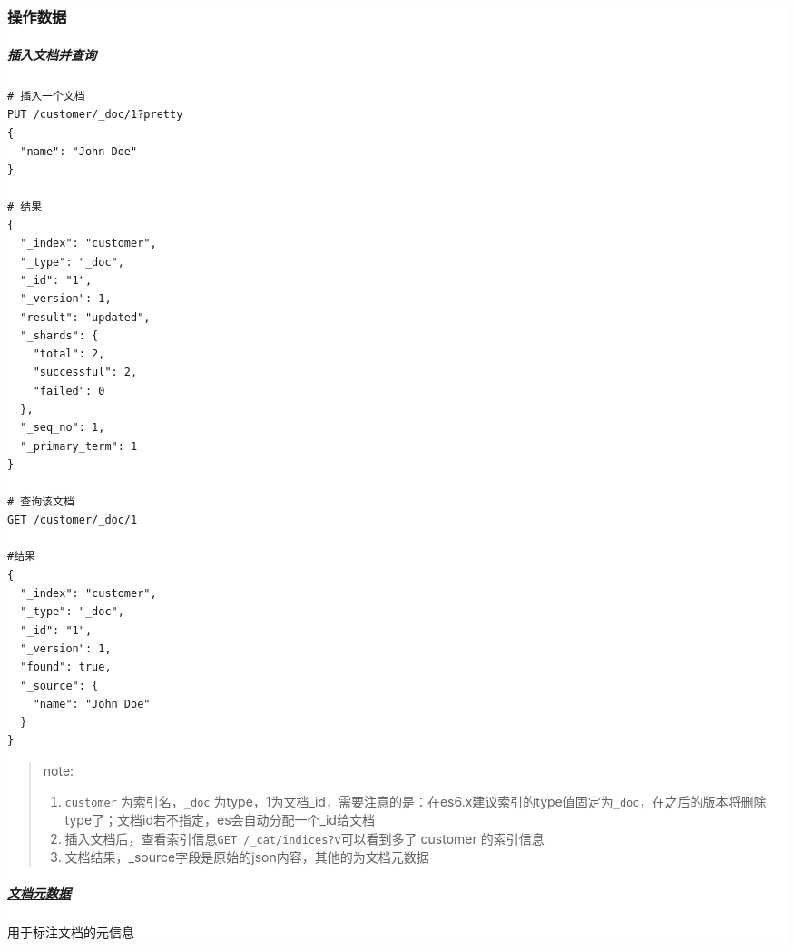 ### 操作数据

##### 插入文档并查询
```
# 插入一个文档
PUT /customer/_doc/1?pretty
{
  "name": "John Doe"
}

# 结果
{
  "_index": "customer",
  "_type": "_doc",
  "_id": "1",
  "_version": 1,
  "result": "updated",
  "_shards": {
    "total": 2,
    "successful": 2,
    "failed": 0
  },
  "_seq_no": 1,
  "_primary_term": 1
}

# 查询该文档
GET /customer/_doc/1

#结果
{
  "_index": "customer",
  "_type": "_doc",
  "_id": "1",
  "_version": 1,
  "found": true,
  "_source": {
    "name": "John Doe"
  }
}
```
> note:
> 1. `customer` 为索引名，`_doc` 为type，1为文档\_id，需要注意的是：在es6.x建议索引的type值固定为`_doc`，在之后的版本将删除type了；文档id若不指定，es会自动分配一个\_id给文档
> 2. 插入文档后，查看索引信息` GET /_cat/indices?v `可以看到多了 customer 的索引信息
> 3. 文档结果，\_source字段是原始的json内容，其他的为文档元数据


##### [文档元数据](https://www.elastic.co/guide/en/elasticsearch/reference/current/mapping-fields.html)
用于标注文档的元信息
